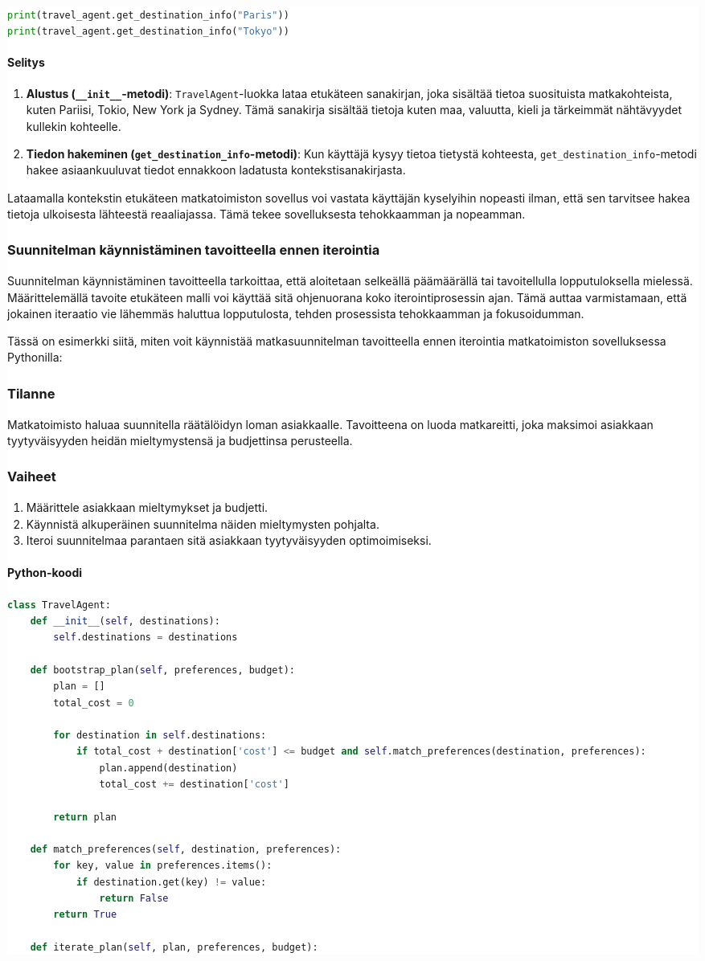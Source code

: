 ```python
print(travel_agent.get_destination_info("Paris"))
print(travel_agent.get_destination_info("Tokyo"))
```

#### Selitys

1. **Alustus (`__init__`-metodi)**: `TravelAgent`-luokka lataa etukäteen sanakirjan, joka sisältää tietoa suosituista matkakohteista, kuten Pariisi, Tokio, New York ja Sydney. Tämä sanakirja sisältää tietoja kuten maa, valuutta, kieli ja tärkeimmät nähtävyydet kullekin kohteelle.

2. **Tiedon hakeminen (`get_destination_info`-metodi)**: Kun käyttäjä kysyy tietoa tietystä kohteesta, `get_destination_info`-metodi hakee asiaankuuluvat tiedot ennakkoon ladatusta kontekstisanakirjasta.

Lataamalla kontekstin etukäteen matkatoimiston sovellus voi vastata käyttäjän kyselyihin nopeasti ilman, että sen tarvitsee hakea tietoja ulkoisesta lähteestä reaaliajassa. Tämä tekee sovelluksesta tehokkaamman ja nopeamman.

### Suunnitelman käynnistäminen tavoitteella ennen iterointia

Suunnitelman käynnistäminen tavoitteella tarkoittaa, että aloitetaan selkeällä päämäärällä tai tavoitellulla lopputuloksella mielessä. Määrittelemällä tavoite etukäteen malli voi käyttää sitä ohjenuorana koko iterointiprosessin ajan. Tämä auttaa varmistamaan, että jokainen iteraatio vie lähemmäs haluttua lopputulosta, tehden prosessista tehokkaamman ja fokusoidumman.

Tässä on esimerkki siitä, miten voit käynnistää matkasuunnitelman tavoitteella ennen iterointia matkatoimiston sovelluksessa Pythonilla:

### Tilanne

Matkatoimisto haluaa suunnitella räätälöidyn loman asiakkaalle. Tavoitteena on luoda matkareitti, joka maksimoi asiakkaan tyytyväisyyden heidän mieltymystensä ja budjettinsa perusteella.

### Vaiheet

1. Määrittele asiakkaan mieltymykset ja budjetti.
2. Käynnistä alkuperäinen suunnitelma näiden mieltymysten pohjalta.
3. Iteroi suunnitelmaa parantaen sitä asiakkaan tyytyväisyyden optimoimiseksi.

#### Python-koodi

```python
class TravelAgent:
    def __init__(self, destinations):
        self.destinations = destinations

    def bootstrap_plan(self, preferences, budget):
        plan = []
        total_cost = 0

        for destination in self.destinations:
            if total_cost + destination['cost'] <= budget and self.match_preferences(destination, preferences):
                plan.append(destination)
                total_cost += destination['cost']

        return plan

    def match_preferences(self, destination, preferences):
        for key, value in preferences.items():
            if destination.get(key) != value:
                return False
        return True

    def iterate_plan(self, plan, preferences, budget):
```